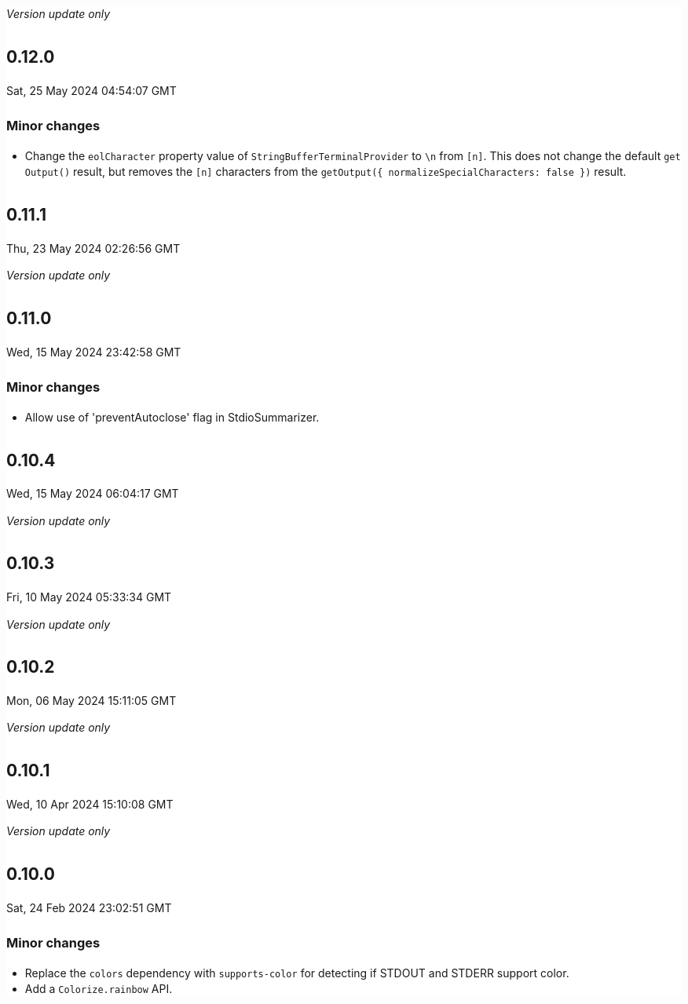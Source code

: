 _Version update only_

## 0.12.0
Sat, 25 May 2024 04:54:07 GMT

### Minor changes

- Change the `eolCharacter` property value of `StringBufferTerminalProvider` to `\n` from `[n]`. This does not change the default `getOutput()` result, but removes the `[n]` characters from the `getOutput({ normalizeSpecialCharacters: false })` result.

## 0.11.1
Thu, 23 May 2024 02:26:56 GMT

_Version update only_

## 0.11.0
Wed, 15 May 2024 23:42:58 GMT

### Minor changes

- Allow use of 'preventAutoclose' flag in StdioSummarizer.

## 0.10.4
Wed, 15 May 2024 06:04:17 GMT

_Version update only_

## 0.10.3
Fri, 10 May 2024 05:33:34 GMT

_Version update only_

## 0.10.2
Mon, 06 May 2024 15:11:05 GMT

_Version update only_

## 0.10.1
Wed, 10 Apr 2024 15:10:08 GMT

_Version update only_

## 0.10.0
Sat, 24 Feb 2024 23:02:51 GMT

### Minor changes

- Replace the `colors` dependency with `supports-color` for detecting if STDOUT and STDERR support color.
- Add a `Colorize.rainbow` API.

